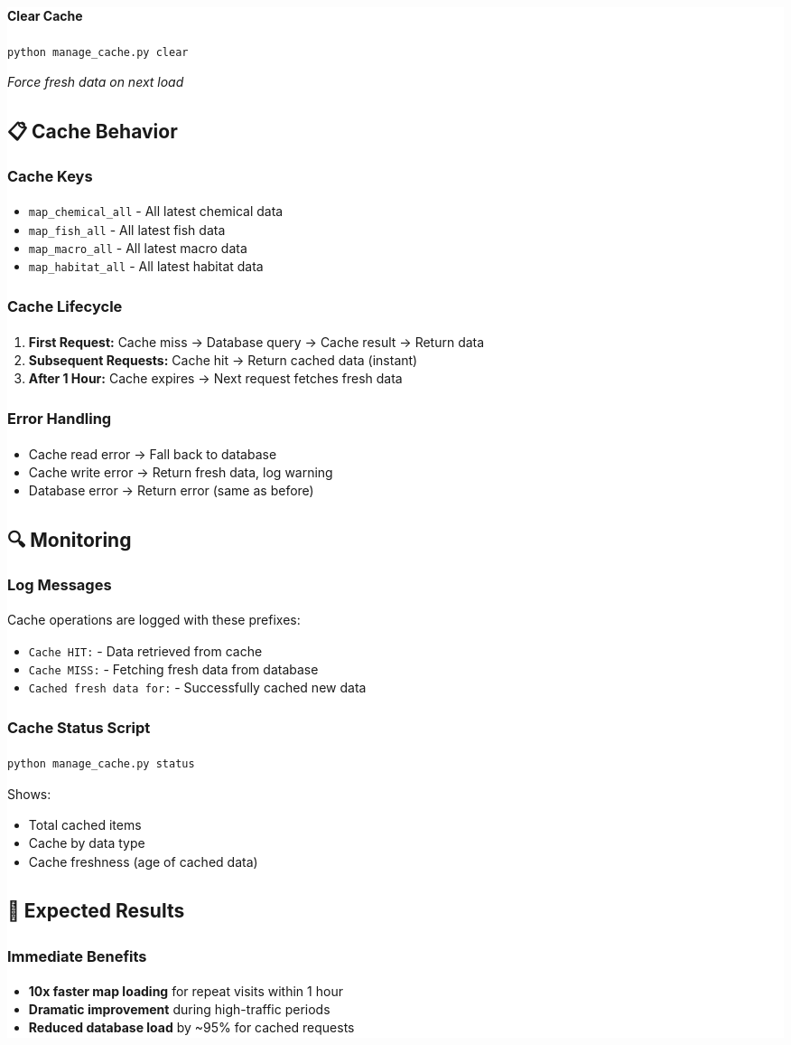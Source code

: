 #### Clear Cache
```bash
python manage_cache.py clear
```
*Force fresh data on next load*

## 📋 Cache Behavior

### Cache Keys
- `map_chemical_all` - All latest chemical data
- `map_fish_all` - All latest fish data  
- `map_macro_all` - All latest macro data
- `map_habitat_all` - All latest habitat data

### Cache Lifecycle
1. **First Request:** Cache miss → Database query → Cache result → Return data
2. **Subsequent Requests:** Cache hit → Return cached data (instant)
3. **After 1 Hour:** Cache expires → Next request fetches fresh data

### Error Handling
- Cache read error → Fall back to database
- Cache write error → Return fresh data, log warning
- Database error → Return error (same as before)

## 🔍 Monitoring

### Log Messages
Cache operations are logged with these prefixes:
- `Cache HIT:` - Data retrieved from cache
- `Cache MISS:` - Fetching fresh data from database
- `Cached fresh data for:` - Successfully cached new data

### Cache Status Script
```bash
python manage_cache.py status
```
Shows:
- Total cached items
- Cache by data type  
- Cache freshness (age of cached data)

## 🚀 Expected Results

### Immediate Benefits
- **10x faster map loading** for repeat visits within 1 hour
- **Dramatic improvement** during high-traffic periods
- **Reduced database load** by ~95% for cached requests
